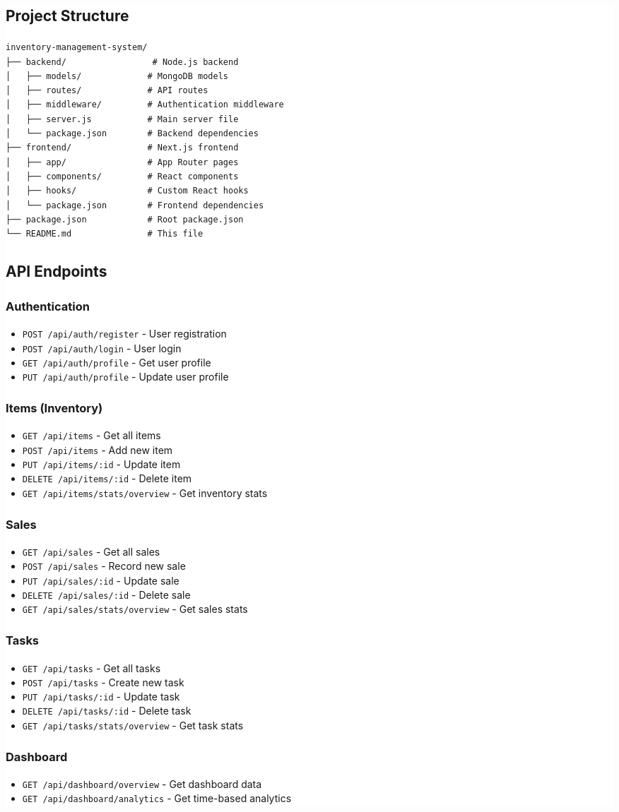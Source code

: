 ## Project Structure

```
inventory-management-system/
├── backend/                 # Node.js backend
│   ├── models/             # MongoDB models
│   ├── routes/             # API routes
│   ├── middleware/         # Authentication middleware
│   ├── server.js           # Main server file
│   └── package.json        # Backend dependencies
├── frontend/               # Next.js frontend
│   ├── app/                # App Router pages
│   ├── components/         # React components
│   ├── hooks/              # Custom React hooks
│   └── package.json        # Frontend dependencies
├── package.json            # Root package.json
└── README.md               # This file
```

## API Endpoints

### Authentication
- `POST /api/auth/register` - User registration
- `POST /api/auth/login` - User login
- `GET /api/auth/profile` - Get user profile
- `PUT /api/auth/profile` - Update user profile

### Items (Inventory)
- `GET /api/items` - Get all items
- `POST /api/items` - Add new item
- `PUT /api/items/:id` - Update item
- `DELETE /api/items/:id` - Delete item
- `GET /api/items/stats/overview` - Get inventory stats

### Sales
- `GET /api/sales` - Get all sales
- `POST /api/sales` - Record new sale
- `PUT /api/sales/:id` - Update sale
- `DELETE /api/sales/:id` - Delete sale
- `GET /api/sales/stats/overview` - Get sales stats

### Tasks
- `GET /api/tasks` - Get all tasks
- `POST /api/tasks` - Create new task
- `PUT /api/tasks/:id` - Update task
- `DELETE /api/tasks/:id` - Delete task
- `GET /api/tasks/stats/overview` - Get task stats

### Dashboard
- `GET /api/dashboard/overview` - Get dashboard data
- `GET /api/dashboard/analytics` - Get time-based analytics
